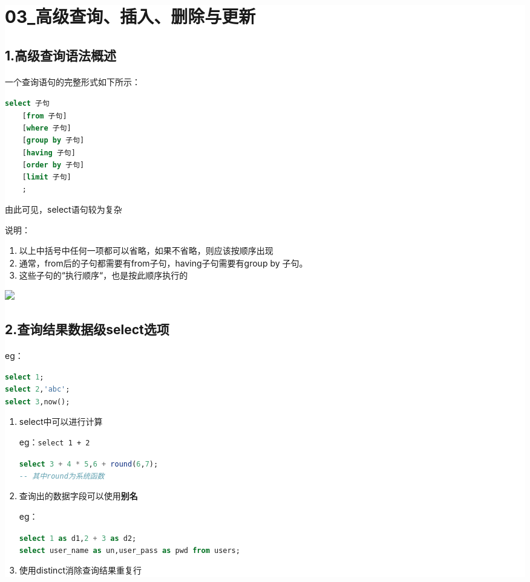 # 03_高级查询、插入、删除与更新

## 1.高级查询语法概述

一个查询语句的完整形式如下所示：

```sql
select 子句
	[from 子句]
	[where 子句]
	[group by 子句]
	[having 子句]
	[order by 子句]
	[limit 子句]
	;
```

由此可见，select语句较为复杂

说明：

1. 以上中括号中任何一项都可以省略，如果不省略，则应该按顺序出现
2. 通常，from后的子句都需要有from子句，having子句需要有group by 子句。
3. 这些子句的“执行顺序“，也是按此顺序执行的

![](C:\Users\宋天\Desktop\mysql\img\select语句执行顺序.png)

## 2.查询结果数据级select选项

eg：

```sql
select 1;
select 2,'abc';
select 3,now();
```

1. select中可以进行计算

   eg：`select 1 + 2`

   ```sql
   select 3 + 4 * 5,6 + round(6,7);
   -- 其中round为系统函数
   ```

2. 查询出的数据字段可以使用**别名**

   eg：

   ```sql
   select 1 as d1,2 + 3 as d2;
   select user_name as un,user_pass as pwd from users;
   ```

3. 使用distinct消除查询结果重复行
